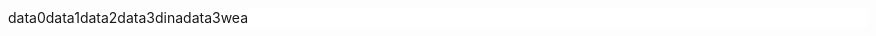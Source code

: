 <use xlink:href="#vmv-4-5" transform="translate(320)"/><use xlink:href="#vvv-5" transform="translate(340)"/><use xlink:href="#vvv-5" transform="translate(360)"/><use xlink:href="#vvv-5" transform="translate(380)"/><use xlink:href="#vmx-5" transform="translate(400)"/><use xlink:href="#xxx" transform="translate(420)"/><use xlink:href="#xxx" transform="translate(440)"/><use xlink:href="#xxx" transform="translate(460)"/><use xlink:href="#xxx" transform="translate(480)"/><use xlink:href="#xxx" transform="translate(500)"/><use xlink:href="#xxx" transform="translate(520)"/><use xlink:href="#xxx" transform="translate(540)"/><use xlink:href="#xmv-6" transform="translate(560)"/><use xlink:href="#vvv-6" transform="translate(580)"/><use xlink:href="#vvv-6" transform="translate(600)"/><use xlink:href="#vvv-6" transform="translate(620)"/><use xlink:href="#vmx-6" transform="translate(640)"/><use xlink:href="#xxx" transform="translate(660)"/><use xlink:href="#xxx" transform="translate(680)"/><use xlink:href="#xxx" transform="translate(700)"/><text x="206" y="15" text-anchor="middle" xml:space="preserve"><tspan>data0</tspan></text><text x="286" y="15" text-anchor="middle" xml:space="preserve"><tspan>data1</tspan></text><text x="366" y="15" text-anchor="middle" xml:space="preserve"><tspan>data2</tspan></text><text x="606" y="15" text-anchor="middle" xml:space="preserve"><tspan>data3</tspan></text></g></g><g id="wavelane_3_0" transform="translate(0,95)"><text x="-10" y="15" class="info" text-anchor="end" xml:space="preserve"><tspan>dina</tspan></text><g id="wavelane_draw_3_0" transform="translate(0, 0)"><use xlink:href="#xxx" transform="translate(0)"/><use xlink:href="#xxx" transform="translate(20)"/><use xlink:href="#xxx" transform="translate(40)"/><use xlink:href="#xxx" transform="translate(60)"/><use xlink:href="#xxx" transform="translate(80)"/><use xlink:href="#xxx" transform="translate(100)"/><use xlink:href="#xxx" transform="translate(120)"/><use xlink:href="#xxx" transform="translate(140)"/><use xlink:href="#xxx" transform="translate(160)"/><use xlink:href="#xxx" transform="translate(180)"/><use xlink:href="#xxx" transform="translate(200)"/><use xlink:href="#xxx" transform="translate(220)"/><use xlink:href="#xxx" transform="translate(240)"/><use xlink:href="#xxx" transform="translate(260)"/><use xlink:href="#xxx" transform="translate(280)"/><use xlink:href="#xxx" transform="translate(300)"/><use xlink:href="#xxx" transform="translate(320)"/><use xlink:href="#xxx" transform="translate(340)"/><use xlink:href="#xxx" transform="translate(360)"/><use xlink:href="#xxx" transform="translate(380)"/><use xlink:href="#xxx" transform="translate(400)"/><use xlink:href="#xxx" transform="translate(420)"/><use xlink:href="#xxx" transform="translate(440)"/><use xlink:href="#xxx" transform="translate(460)"/><use xlink:href="#xmv-6" transform="translate(480)"/><use xlink:href="#vvv-6" transform="translate(500)"/><use xlink:href="#vvv-6" transform="translate(520)"/><use xlink:href="#vvv-6" transform="translate(540)"/><use xlink:href="#vmx-6" transform="translate(560)"/><use xlink:href="#xxx" transform="translate(580)"/><use xlink:href="#xxx" transform="translate(600)"/><use xlink:href="#xxx" transform="translate(620)"/><use xlink:href="#xxx" transform="translate(640)"/><use xlink:href="#xxx" transform="translate(660)"/><use xlink:href="#xxx" transform="translate(680)"/><use xlink:href="#xxx" transform="translate(700)"/><text x="526" y="15" text-anchor="middle" xml:space="preserve"><tspan>data3</tspan></text></g></g><g id="wavelane_4_0" transform="translate(0,125)"><text x="-10" y="15" class="info" text-anchor="end" xml:space="preserve"><tspan>wea</tspan></text><g id="wavelane_draw_4_0" transform="translate(0, 0)"><use xlink:href="#000" transform="translate(0)"/><use xlink:href="#000" transform="translate(20)"/><use xlink:href="#000" transform="translate(40)"/><use xlink:href="#000" transform="translate(60)"/><use xlink:href="#000" transform="translate(80)"/><use xlink:href="#000" transform="translate(100)"/><use xlink:href="#000" transform="translate(120)"/><use xlink:href="#000" transform="translate(140)"/><use xlink:href="#000" transform="translate(160)"/><use xlink:href="#000" transform="translate(180)"/><use xlink:href="#000" transform="translate(200)"/><use xlink:href="#000" transform="translate(220)"/><use xlink:href="#000" transform="translate(240)"/><use xlink:href="#000" transform="translate(260)"/><use xlink:href="#000" transform="translate(280)"/><use xlink:href="#000" transform="translate(300)"/><use xlink:href="#000" transform="translate(320)"/><use xlink:href="#000" transform="translate(340)"/><use xlink:href="#000" transform="translate(360)"/><use xlink:href="#000" transform="translate(380)"/><use xlink:href="#000" transform="translate(400)"/><use xlink:href="#000" transform="translate(420)"/><use xlink:href="#000" transform="translate(440)"/><use xlink:href="#000" transform="translate(460)"/><use xlink:href="#0m1" transform="translate(480)"/><use xlink:href="#111" transform="translate(500)"/><use xlink:href="#111" transform="translate(520)"/><use xlink:href="#111" transform="translate(540)"/><use xlink:href="#1m0" transform="translate(560)"/><use xlink:href="#000" transform="translate(580)"/><use xlink:href="#000" transform="translate(600)"/><use xlink:href="#000" transform="translate(620)"/><use xlink:href="#000" transform="translate(640)"/><use xlink:href="#000" transform="translate(660)"/><use xlink:href="#000" transform="translate(680)"/><use xlink:href="#000" transform="translate(700)"/></g></g><g id="wavearcs_0"/><g id="wavegaps_0"><g id="wavegap_0_0" transform="translate(0,5)"/><g id="wavegap_1_0" transform="translate(0,35)"/><g id="wavegap_2_0" transform="translate(0,65)"/><g id="wavegap_3_0" transform="translate(0,95)"/><g id="wavegap_4_0" transform="translate(0,125)"/></g></g><g id="groups_0"><g/></g></g></svg>
